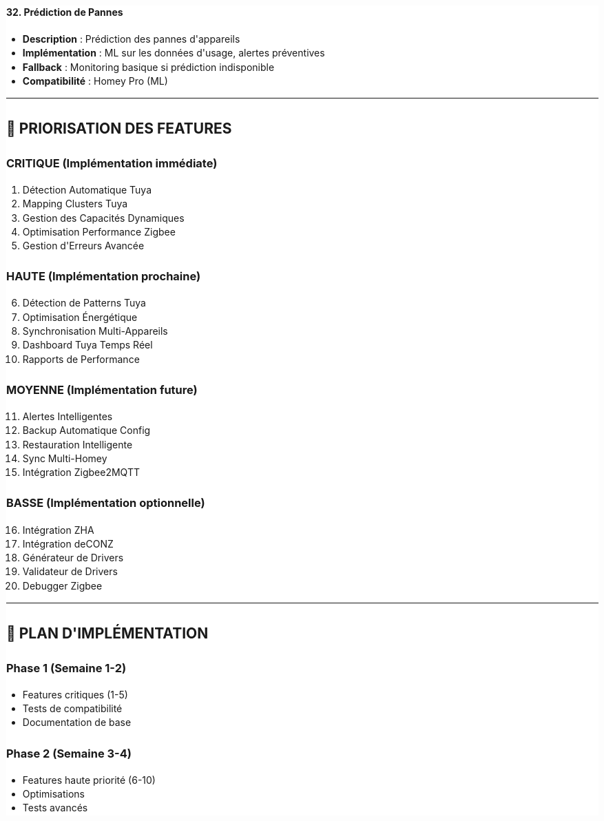#### **32. Prédiction de Pannes**
- **Description** : Prédiction des pannes d'appareils
- **Implémentation** : ML sur les données d'usage, alertes préventives
- **Fallback** : Monitoring basique si prédiction indisponible
- **Compatibilité** : Homey Pro (ML)

---

## 🎯 **PRIORISATION DES FEATURES**

### **CRITIQUE (Implémentation immédiate)**
1. Détection Automatique Tuya
2. Mapping Clusters Tuya
3. Gestion des Capacités Dynamiques
4. Optimisation Performance Zigbee
5. Gestion d'Erreurs Avancée

### **HAUTE (Implémentation prochaine)**
6. Détection de Patterns Tuya
7. Optimisation Énergétique
8. Synchronisation Multi-Appareils
9. Dashboard Tuya Temps Réel
10. Rapports de Performance

### **MOYENNE (Implémentation future)**
11. Alertes Intelligentes
12. Backup Automatique Config
13. Restauration Intelligente
14. Sync Multi-Homey
15. Intégration Zigbee2MQTT

### **BASSE (Implémentation optionnelle)**
16. Intégration ZHA
17. Intégration deCONZ
18. Générateur de Drivers
19. Validateur de Drivers
20. Debugger Zigbee

---

## 🚀 **PLAN D'IMPLÉMENTATION**

### **Phase 1 (Semaine 1-2)**
- Features critiques (1-5)
- Tests de compatibilité
- Documentation de base

### **Phase 2 (Semaine 3-4)**
- Features haute priorité (6-10)
- Optimisations
- Tests avancés
